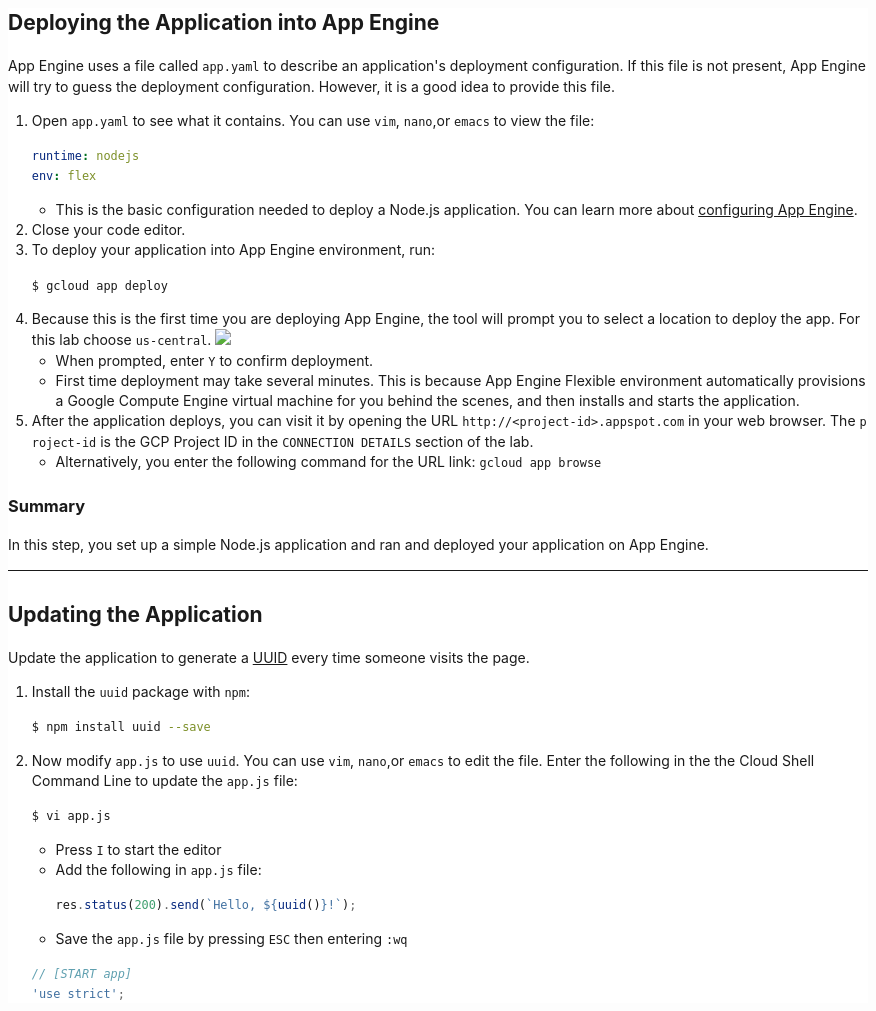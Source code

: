 ## Deploying the Application into App Engine

App Engine uses a file called `app.yaml` to describe an application's deployment configuration. If this file is not present, App Engine will try to guess the deployment configuration. However, it is a good idea to provide this file.

1. Open `app.yaml` to see what it contains. You can use `vim`, `nano`,or `emacs` to view the file:
    ```yaml
    runtime: nodejs
    env: flex
    ```
    * This is the basic configuration needed to deploy a Node.js application. You can learn more about [configuring App Engine](https://cloud.google.com/appengine/docs/flexible/nodejs/configuring-your-app-with-app-yaml).
2. Close your code editor.
3. To deploy your application into App Engine environment, run:
    ```bash
    $ gcloud app deploy
    ```
4. Because this is the first time you are deploying App Engine, the tool will prompt you to select a location to deploy the app. For this lab choose `us-central`.
    ![](../../../res/img/DeployApplications/DeployApplications-2-6.png)
    * When prompted, enter `Y` to confirm deployment.
    * First time deployment may take several minutes. This is because App Engine Flexible environment automatically provisions a Google Compute Engine virtual machine for you behind the scenes, and then installs and starts the application.
5. After the application deploys, you can visit it by opening the URL `http://<project-id>.appspot.com` in your web browser. The `project-id` is the GCP Project ID in the `CONNECTION DETAILS` section of the lab.
    * Alternatively, you enter the following command for the URL link: `gcloud app browse`

### Summary

In this step, you set up a simple Node.js application and ran and deployed your application on App Engine.

---
## Updating the Application

Update the application to generate a [UUID](https://en.wikipedia.org/wiki/Universally_unique_identifier) every time someone visits the page.

1. Install the `uuid` package with `npm`:
    ```bash
    $ npm install uuid --save
    ```
2. Now modify `app.js` to use `uuid`. You can use `vim`, `nano`,or `emacs` to edit the file. Enter the following in the the Cloud Shell Command Line to update the `app.js` file:
    ```bash
    $ vi app.js
    ```
    * Press `I` to start the editor
    * Add the following in `app.js` file:
        ```js
        res.status(200).send(`Hello, ${uuid()}!`);
        ```
    * Save the `app.js` file by pressing `ESC` then entering `:wq`
    ```js
    // [START app]
    'use strict';
